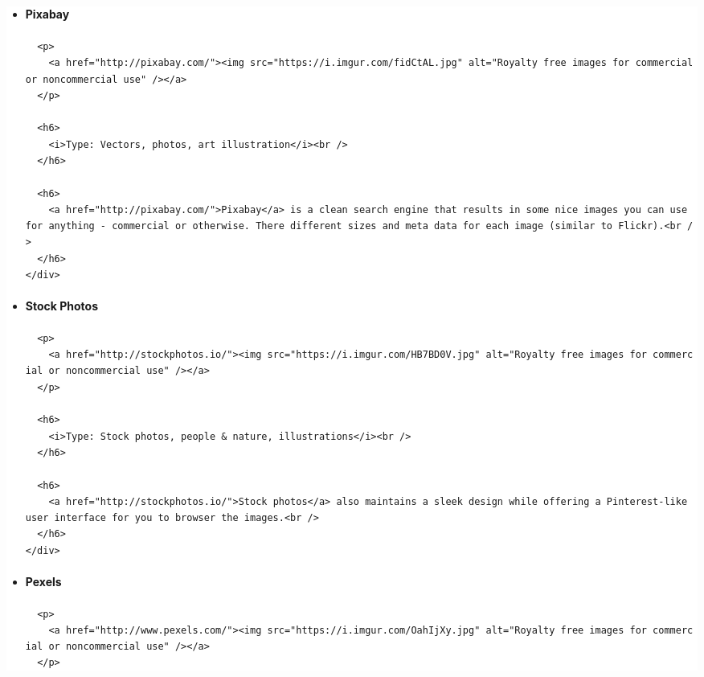 <ul class="row isoItems">
  <li class="item col s12 m6 l4">
    <div class="card-panel">
      <h4>
        Pixabay
      </h4>
      
      <p>
        <a href="http://pixabay.com/"><img src="https://i.imgur.com/fidCtAL.jpg" alt="Royalty free images for commercial or noncommercial use" /></a>
      </p>
      
      <h6>
        <i>Type: Vectors, photos, art illustration</i><br />
      </h6>
      
      <h6>
        <a href="http://pixabay.com/">Pixabay</a> is a clean search engine that results in some nice images you can use for anything - commercial or otherwise. There different sizes and meta data for each image (similar to Flickr).<br />
      </h6>
    </div>
  </li>
  
  <li class="item col s12 m6 l4">
    <div class="card-panel">
      <h4>
        Stock Photos
      </h4>
      
      <p>
        <a href="http://stockphotos.io/"><img src="https://i.imgur.com/HB7BD0V.jpg" alt="Royalty free images for commercial or noncommercial use" /></a>
      </p>
      
      <h6>
        <i>Type: Stock photos, people & nature, illustrations</i><br />
      </h6>
      
      <h6>
        <a href="http://stockphotos.io/">Stock photos</a> also maintains a sleek design while offering a Pinterest-like user interface for you to browser the images.<br />
      </h6>
    </div>
  </li>
  
  <li class="item col s12 m6 l4">
    <div class="card-panel">
      <h4>
        Pexels
      </h4>
      
      <p>
        <a href="http://www.pexels.com/"><img src="https://i.imgur.com/OahIjXy.jpg" alt="Royalty free images for commercial or noncommercial use" /></a>
      </p>
      